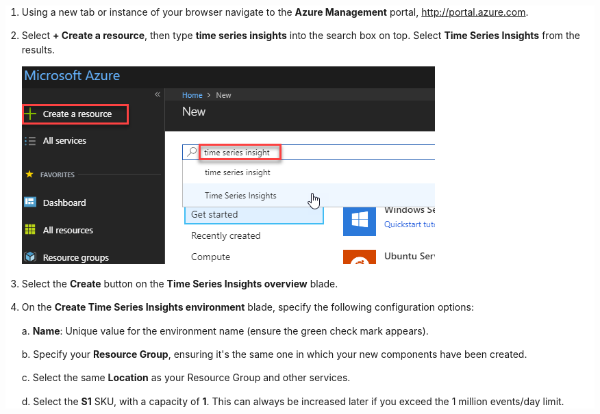 1.  Using a new tab or instance of your browser navigate to the **Azure Management** portal, <http://portal.azure.com>.

2.  Select **+ Create a resource**, then type **time series insights** into the search box on top. Select **Time Series Insights** from the results.

    ![Time series insight is typed in the New blade search field.](images/Hands-onlabstep-by-step-IoTforbusinessimages/media/image32.png "New blade")

3.  Select the **Create** button on the **Time Series Insights overview** blade.

4.  On the **Create Time Series Insights environment** blade, specify the following configuration options:

    a.  **Name**: Unique value for the environment name (ensure the green check mark appears).

    b.  Specify your **Resource Group**, ensuring it's the same one in which your new components have been created.

    c.  Select the same **Location** as your Resource Group and other services.

    d.  Select the **S1** SKU, with a capacity of **1**. This can always be increased later if you exceed the 1 million events/day limit.
